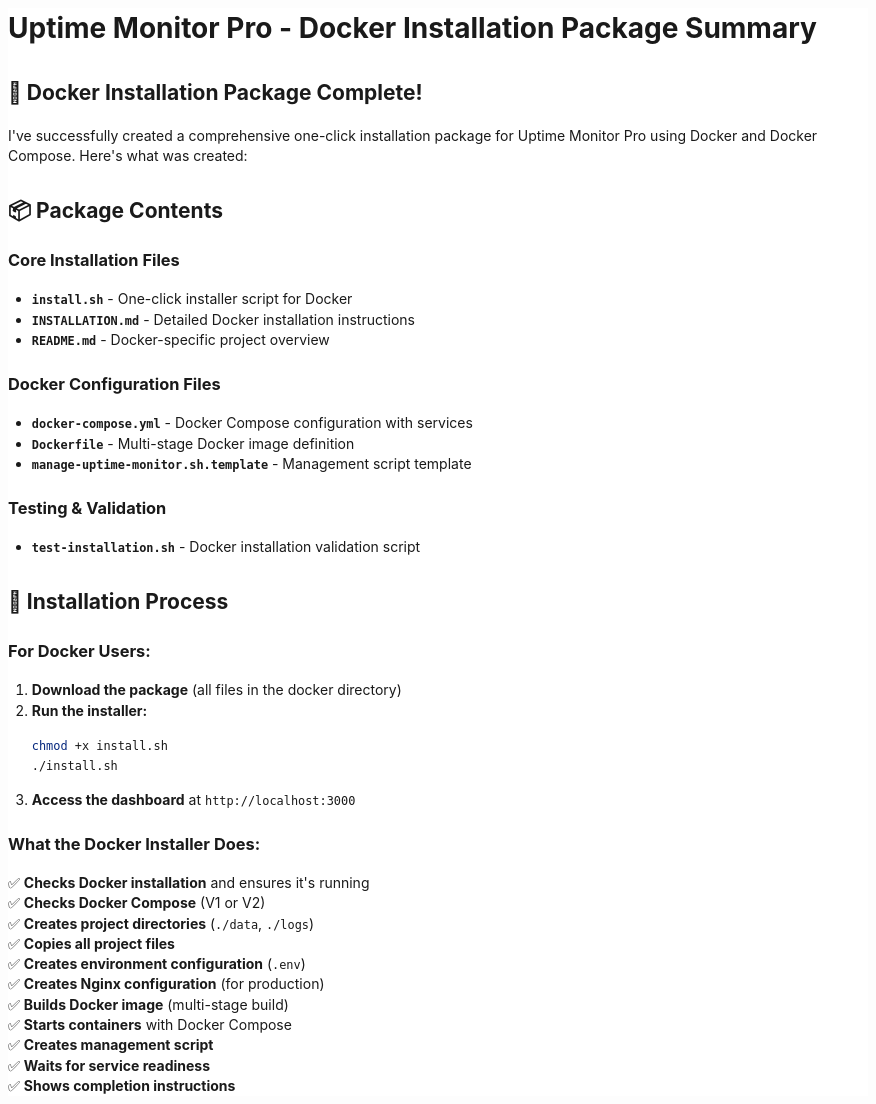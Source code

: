 # Uptime Monitor Pro - Docker Installation Package Summary

## 🎉 Docker Installation Package Complete!

I've successfully created a comprehensive one-click installation package for Uptime Monitor Pro using Docker and Docker Compose. Here's what was created:

## 📦 Package Contents

### Core Installation Files
- **`install.sh`** - One-click installer script for Docker
- **`INSTALLATION.md`** - Detailed Docker installation instructions
- **`README.md`** - Docker-specific project overview

### Docker Configuration Files
- **`docker-compose.yml`** - Docker Compose configuration with services
- **`Dockerfile`** - Multi-stage Docker image definition
- **`manage-uptime-monitor.sh.template`** - Management script template

### Testing & Validation
- **`test-installation.sh`** - Docker installation validation script

## 🚀 Installation Process

### For Docker Users:

1. **Download the package** (all files in the docker directory)
2. **Run the installer:**
   ```bash
   chmod +x install.sh
   ./install.sh
   ```
3. **Access the dashboard** at `http://localhost:3000`

### What the Docker Installer Does:

✅ **Checks Docker installation** and ensures it's running  
✅ **Checks Docker Compose** (V1 or V2)  
✅ **Creates project directories** (`./data`, `./logs`)  
✅ **Copies all project files**  
✅ **Creates environment configuration** (`.env`)  
✅ **Creates Nginx configuration** (for production)  
✅ **Builds Docker image** (multi-stage build)  
✅ **Starts containers** with Docker Compose  
✅ **Creates management script**  
✅ **Waits for service readiness**  
✅ **Shows completion instructions**  
